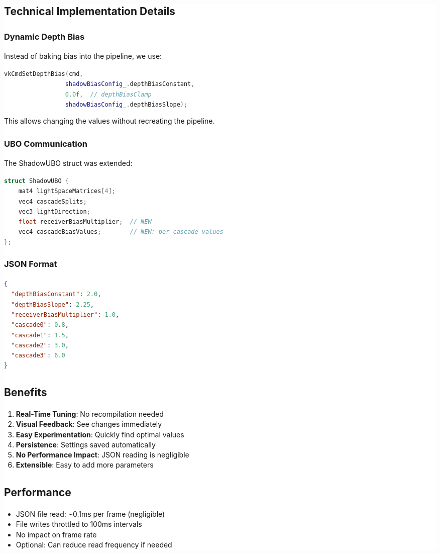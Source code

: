 ## Technical Implementation Details

### Dynamic Depth Bias
Instead of baking bias into the pipeline, we use:
```cpp
vkCmdSetDepthBias(cmd, 
                 shadowBiasConfig_.depthBiasConstant,
                 0.0f,  // depthBiasClamp
                 shadowBiasConfig_.depthBiasSlope);
```

This allows changing the values without recreating the pipeline.

### UBO Communication
The ShadowUBO struct was extended:
```cpp
struct ShadowUBO {
    mat4 lightSpaceMatrices[4];
    vec4 cascadeSplits;
    vec3 lightDirection;
    float receiverBiasMultiplier;  // NEW
    vec4 cascadeBiasValues;        // NEW: per-cascade values
};
```

### JSON Format
```json
{
  "depthBiasConstant": 2.0,
  "depthBiasSlope": 2.25,
  "receiverBiasMultiplier": 1.0,
  "cascade0": 0.8,
  "cascade1": 1.5,
  "cascade2": 3.0,
  "cascade3": 6.0
}
```

## Benefits

1. **Real-Time Tuning**: No recompilation needed
2. **Visual Feedback**: See changes immediately
3. **Easy Experimentation**: Quickly find optimal values
4. **Persistence**: Settings saved automatically
5. **No Performance Impact**: JSON reading is negligible
6. **Extensible**: Easy to add more parameters

## Performance

- JSON file read: ~0.1ms per frame (negligible)
- File writes throttled to 100ms intervals
- No impact on frame rate
- Optional: Can reduce read frequency if needed

